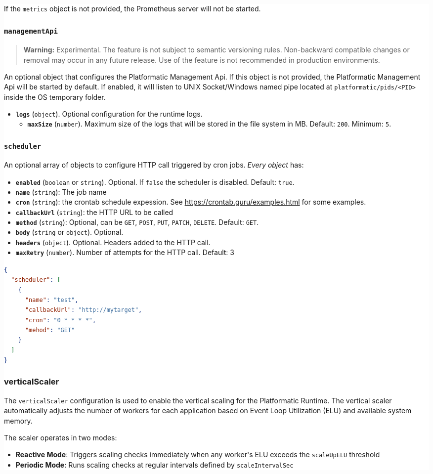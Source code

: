 If the `metrics` object is not provided, the Prometheus server will not be started.

### `managementApi`

> **Warning:** Experimental. The feature is not subject to semantic versioning rules. Non-backward compatible changes or removal may occur in any future release. Use of the feature is not recommended in production environments.

An optional object that configures the Platformatic Management Api. If this object
is not provided, the Platformatic Management Api will be started by default. If enabled,
it will listen to UNIX Socket/Windows named pipe located at `platformatic/pids/<PID>`
inside the OS temporary folder.

- **`logs`** (`object`). Optional configuration for the runtime logs.
  - **`maxSize`** (`number`). Maximum size of the logs that will be stored in the file system in MB. Default: `200`. Minimum: `5`.

### `scheduler`

An optional array of objects to configure HTTP call triggered by cron jobs.
_Every object_ has:

- **`enabled`** (`boolean` or `string`). Optional. If `false` the scheduler is disabled. Default: `true`.
- **`name`** (`string`): The job name
- **`cron`** (`string`): the crontab schedule expession. See https://crontab.guru/examples.html for some examples.
- **`callbackUrl`** (`string`): the HTTP URL to be called
- **`method`** (`string`): Optional, can be `GET`, `POST`, `PUT`, `PATCH`, `DELETE`. Default: `GET`.
- **`body`** (`string` or `object`). Optional.
- **`headers`** (`object`). Optional. Headers added to the HTTP call.
- **`maxRetry`** (`number`). Number of attempts for the HTTP call. Default: 3

```json title="Example Scheduler"
{
  "scheduler": [
    {
      "name": "test",
      "callbackUrl": "http://mytarget",
      "cron": "0 * * * *",
      "mehod": "GET"
    }
  ]
}
```

### verticalScaler

The `verticalScaler` configuration is used to enable the vertical scaling for the Platformatic Runtime. The vertical scaler automatically adjusts the number of workers for each application based on Event Loop Utilization (ELU) and available system memory.

The scaler operates in two modes:
- **Reactive Mode**: Triggers scaling checks immediately when any worker's ELU exceeds the `scaleUpELU` threshold
- **Periodic Mode**: Runs scaling checks at regular intervals defined by `scaleIntervalSec`
